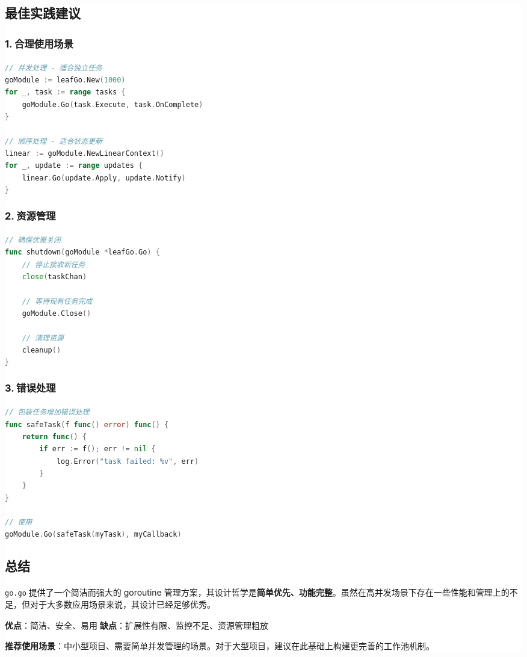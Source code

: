 ## 最佳实践建议

### 1. 合理使用场景
```go
// 并发处理 - 适合独立任务
goModule := leafGo.New(1000)
for _, task := range tasks {
    goModule.Go(task.Execute, task.OnComplete)
}

// 顺序处理 - 适合状态更新
linear := goModule.NewLinearContext()
for _, update := range updates {
    linear.Go(update.Apply, update.Notify)
}
```

### 2. 资源管理
```go
// 确保优雅关闭
func shutdown(goModule *leafGo.Go) {
    // 停止接收新任务
    close(taskChan)
    
    // 等待现有任务完成
    goModule.Close()
    
    // 清理资源
    cleanup()
}
```

### 3. 错误处理
```go
// 包装任务增加错误处理
func safeTask(f func() error) func() {
    return func() {
        if err := f(); err != nil {
            log.Error("task failed: %v", err)
        }
    }
}

// 使用
goModule.Go(safeTask(myTask), myCallback)
```

## 总结

`go.go` 提供了一个简洁而强大的 goroutine 管理方案，其设计哲学是**简单优先、功能完整**。虽然在高并发场景下存在一些性能和管理上的不足，但对于大多数应用场景来说，其设计已经足够优秀。

**优点**：简洁、安全、易用
**缺点**：扩展性有限、监控不足、资源管理粗放

**推荐使用场景**：中小型项目、需要简单并发管理的场景。对于大型项目，建议在此基础上构建更完善的工作池机制。